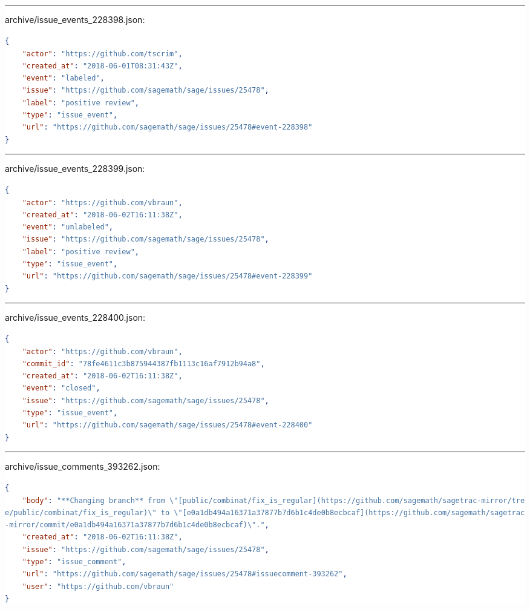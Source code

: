 

---

archive/issue_events_228398.json:
```json
{
    "actor": "https://github.com/tscrim",
    "created_at": "2018-06-01T08:31:43Z",
    "event": "labeled",
    "issue": "https://github.com/sagemath/sage/issues/25478",
    "label": "positive review",
    "type": "issue_event",
    "url": "https://github.com/sagemath/sage/issues/25478#event-228398"
}
```



---

archive/issue_events_228399.json:
```json
{
    "actor": "https://github.com/vbraun",
    "created_at": "2018-06-02T16:11:38Z",
    "event": "unlabeled",
    "issue": "https://github.com/sagemath/sage/issues/25478",
    "label": "positive review",
    "type": "issue_event",
    "url": "https://github.com/sagemath/sage/issues/25478#event-228399"
}
```



---

archive/issue_events_228400.json:
```json
{
    "actor": "https://github.com/vbraun",
    "commit_id": "78fe4611c3b875944387fb1113c16af7912b94a8",
    "created_at": "2018-06-02T16:11:38Z",
    "event": "closed",
    "issue": "https://github.com/sagemath/sage/issues/25478",
    "type": "issue_event",
    "url": "https://github.com/sagemath/sage/issues/25478#event-228400"
}
```



---

archive/issue_comments_393262.json:
```json
{
    "body": "**Changing branch** from \"[public/combinat/fix_is_regular](https://github.com/sagemath/sagetrac-mirror/tree/public/combinat/fix_is_regular)\" to \"[e0a1db494a16371a37877b7d6b1c4de0b8ecbcaf](https://github.com/sagemath/sagetrac-mirror/commit/e0a1db494a16371a37877b7d6b1c4de0b8ecbcaf)\".",
    "created_at": "2018-06-02T16:11:38Z",
    "issue": "https://github.com/sagemath/sage/issues/25478",
    "type": "issue_comment",
    "url": "https://github.com/sagemath/sage/issues/25478#issuecomment-393262",
    "user": "https://github.com/vbraun"
}
```
